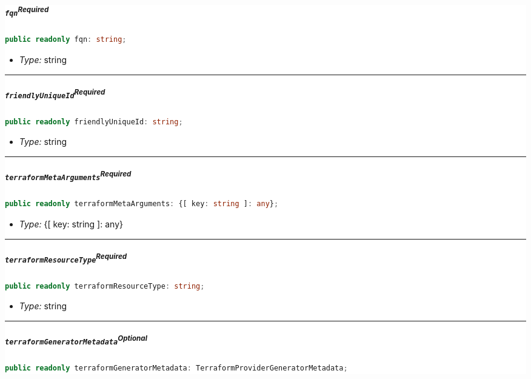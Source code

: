 
##### `fqn`<sup>Required</sup> <a name="fqn" id="@cdktf/provider-digitalocean.containerRegistryDockerCredentials.ContainerRegistryDockerCredentials.property.fqn"></a>

```typescript
public readonly fqn: string;
```

- *Type:* string

---

##### `friendlyUniqueId`<sup>Required</sup> <a name="friendlyUniqueId" id="@cdktf/provider-digitalocean.containerRegistryDockerCredentials.ContainerRegistryDockerCredentials.property.friendlyUniqueId"></a>

```typescript
public readonly friendlyUniqueId: string;
```

- *Type:* string

---

##### `terraformMetaArguments`<sup>Required</sup> <a name="terraformMetaArguments" id="@cdktf/provider-digitalocean.containerRegistryDockerCredentials.ContainerRegistryDockerCredentials.property.terraformMetaArguments"></a>

```typescript
public readonly terraformMetaArguments: {[ key: string ]: any};
```

- *Type:* {[ key: string ]: any}

---

##### `terraformResourceType`<sup>Required</sup> <a name="terraformResourceType" id="@cdktf/provider-digitalocean.containerRegistryDockerCredentials.ContainerRegistryDockerCredentials.property.terraformResourceType"></a>

```typescript
public readonly terraformResourceType: string;
```

- *Type:* string

---

##### `terraformGeneratorMetadata`<sup>Optional</sup> <a name="terraformGeneratorMetadata" id="@cdktf/provider-digitalocean.containerRegistryDockerCredentials.ContainerRegistryDockerCredentials.property.terraformGeneratorMetadata"></a>

```typescript
public readonly terraformGeneratorMetadata: TerraformProviderGeneratorMetadata;
```
